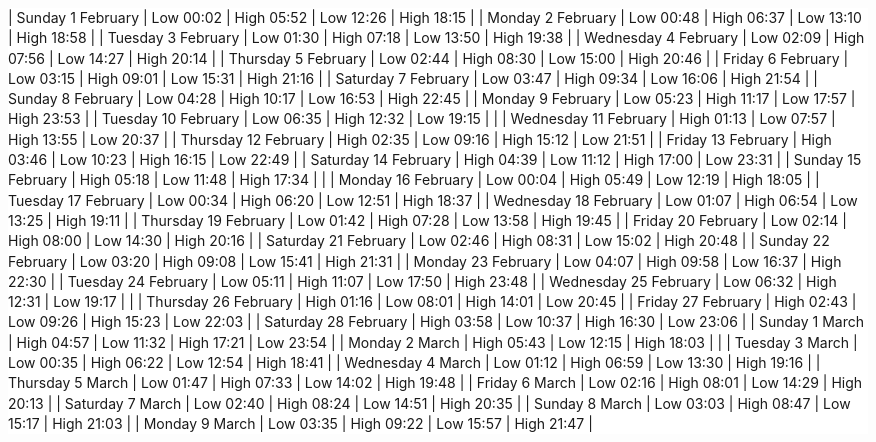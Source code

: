 | Sunday 1 February | Low 00:02 | High 05:52 | Low 12:26 | High 18:15 | 
| Monday 2 February | Low 00:48 | High 06:37 | Low 13:10 | High 18:58 | 
| Tuesday 3 February | Low 01:30 | High 07:18 | Low 13:50 | High 19:38 | 
| Wednesday 4 February | Low 02:09 | High 07:56 | Low 14:27 | High 20:14 | 
| Thursday 5 February | Low 02:44 | High 08:30 | Low 15:00 | High 20:46 | 
| Friday 6 February | Low 03:15 | High 09:01 | Low 15:31 | High 21:16 | 
| Saturday 7 February | Low 03:47 | High 09:34 | Low 16:06 | High 21:54 | 
| Sunday 8 February | Low 04:28 | High 10:17 | Low 16:53 | High 22:45 | 
| Monday 9 February | Low 05:23 | High 11:17 | Low 17:57 | High 23:53 | 
| Tuesday 10 February | Low 06:35 | High 12:32 | Low 19:15 |  | 
| Wednesday 11 February | High 01:13 | Low 07:57 | High 13:55 | Low 20:37 | 
| Thursday 12 February | High 02:35 | Low 09:16 | High 15:12 | Low 21:51 | 
| Friday 13 February | High 03:46 | Low 10:23 | High 16:15 | Low 22:49 | 
| Saturday 14 February | High 04:39 | Low 11:12 | High 17:00 | Low 23:31 | 
| Sunday 15 February | High 05:18 | Low 11:48 | High 17:34 |  | 
| Monday 16 February | Low 00:04 | High 05:49 | Low 12:19 | High 18:05 | 
| Tuesday 17 February | Low 00:34 | High 06:20 | Low 12:51 | High 18:37 | 
| Wednesday 18 February | Low 01:07 | High 06:54 | Low 13:25 | High 19:11 | 
| Thursday 19 February | Low 01:42 | High 07:28 | Low 13:58 | High 19:45 | 
| Friday 20 February | Low 02:14 | High 08:00 | Low 14:30 | High 20:16 | 
| Saturday 21 February | Low 02:46 | High 08:31 | Low 15:02 | High 20:48 | 
| Sunday 22 February | Low 03:20 | High 09:08 | Low 15:41 | High 21:31 | 
| Monday 23 February | Low 04:07 | High 09:58 | Low 16:37 | High 22:30 | 
| Tuesday 24 February | Low 05:11 | High 11:07 | Low 17:50 | High 23:48 | 
| Wednesday 25 February | Low 06:32 | High 12:31 | Low 19:17 |  | 
| Thursday 26 February | High 01:16 | Low 08:01 | High 14:01 | Low 20:45 | 
| Friday 27 February | High 02:43 | Low 09:26 | High 15:23 | Low 22:03 | 
| Saturday 28 February | High 03:58 | Low 10:37 | High 16:30 | Low 23:06 | 
| Sunday 1 March | High 04:57 | Low 11:32 | High 17:21 | Low 23:54 | 
| Monday 2 March | High 05:43 | Low 12:15 | High 18:03 |  | 
| Tuesday 3 March | Low 00:35 | High 06:22 | Low 12:54 | High 18:41 | 
| Wednesday 4 March | Low 01:12 | High 06:59 | Low 13:30 | High 19:16 | 
| Thursday 5 March | Low 01:47 | High 07:33 | Low 14:02 | High 19:48 | 
| Friday 6 March | Low 02:16 | High 08:01 | Low 14:29 | High 20:13 | 
| Saturday 7 March | Low 02:40 | High 08:24 | Low 14:51 | High 20:35 | 
| Sunday 8 March | Low 03:03 | High 08:47 | Low 15:17 | High 21:03 | 
| Monday 9 March | Low 03:35 | High 09:22 | Low 15:57 | High 21:47 | 